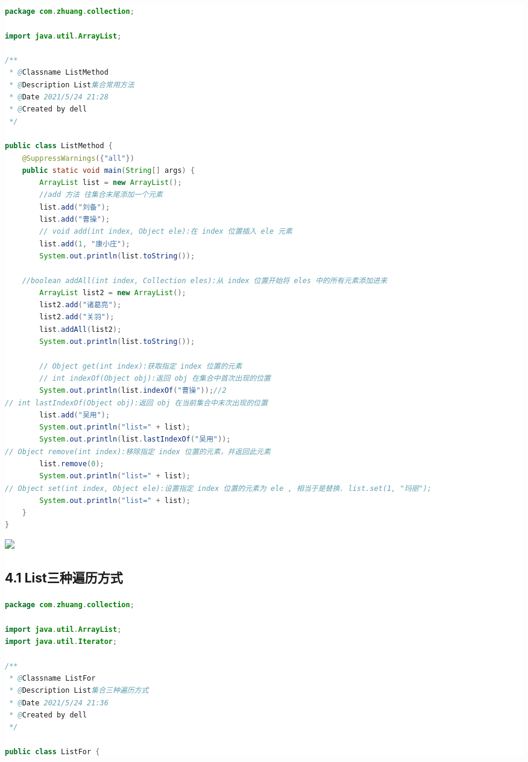 ```java
package com.zhuang.collection;

import java.util.ArrayList;

/**
 * @Classname ListMethod
 * @Description List集合常用方法
 * @Date 2021/5/24 21:28
 * @Created by dell
 */

public class ListMethod {
    @SuppressWarnings({"all"})
    public static void main(String[] args) {
        ArrayList list = new ArrayList();
        //add 方法 往集合末尾添加一个元素
        list.add("刘备");
        list.add("曹操");
        // void add(int index, Object ele):在 index 位置插入 ele 元素
        list.add(1, "康小庄");
        System.out.println(list.toString());

    //boolean addAll(int index, Collection eles):从 index 位置开始将 eles 中的所有元素添加进来
        ArrayList list2 = new ArrayList();
        list2.add("诸葛亮");
        list2.add("关羽");
        list.addAll(list2);
        System.out.println(list.toString());

        // Object get(int index):获取指定 index 位置的元素
        // int indexOf(Object obj):返回 obj 在集合中首次出现的位置
        System.out.println(list.indexOf("曹操"));//2
// int lastIndexOf(Object obj):返回 obj 在当前集合中末次出现的位置
        list.add("吴用");
        System.out.println("list=" + list);
        System.out.println(list.lastIndexOf("吴用"));
// Object remove(int index):移除指定 index 位置的元素，并返回此元素
        list.remove(0);
        System.out.println("list=" + list);
// Object set(int index, Object ele):设置指定 index 位置的元素为 ele , 相当于是替换. list.set(1, "玛丽");
        System.out.println("list=" + list);
    }
}
```

![](https://gitee.com/zhuang-kang/note-picture-2/raw/master/Java%E9%9B%86%E5%90%88%E5%9B%BE%E7%89%87/Snipaste_2021-05-24_22-26-49.png)

## 4.1 List三种遍历方式

```java
package com.zhuang.collection;

import java.util.ArrayList;
import java.util.Iterator;

/**
 * @Classname ListFor
 * @Description List集合三种遍历方式
 * @Date 2021/5/24 21:36
 * @Created by dell
 */

public class ListFor {
```